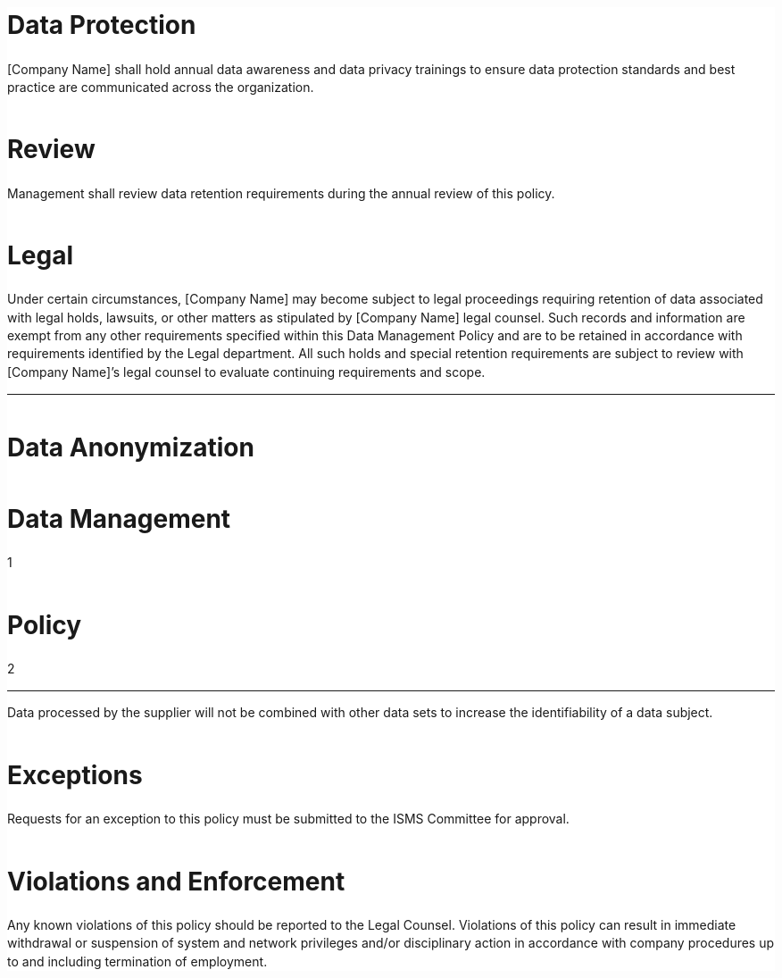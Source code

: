# Data Protection

[Company Name] shall hold annual data awareness and data privacy trainings to ensure data protection standards and best practice are communicated across the organization.

# Review

Management shall review data retention requirements during the annual review of this policy.

# Legal

Under certain circumstances, [Company Name] may become subject to legal proceedings requiring retention of data associated with legal holds, lawsuits, or other matters as stipulated by [Company Name] legal counsel. Such records and information are exempt from any other requirements specified within this Data Management Policy and are to be retained in accordance with requirements identified by the Legal department. All such holds and special retention requirements are subject to review with [Company Name]ʼs legal counsel to evaluate continuing requirements and scope.



---

# Data Anonymization

# Data Management

1

# Policy

2

---



Data processed by the supplier will not be combined with other data sets to increase the identifiability of a data subject.

# Exceptions

Requests for an exception to this policy must be submitted to the ISMS Committee for approval.

# Violations and Enforcement

Any known violations of this policy should be reported to the Legal Counsel. Violations of this policy can result in immediate withdrawal or suspension of system and network privileges and/or disciplinary action in accordance with company procedures up to and including termination of employment.
